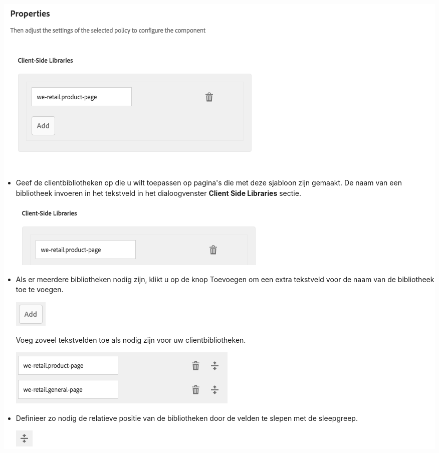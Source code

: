 ![chlimage_1-392](assets/chlimage_1-392.png)

* Geef de clientbibliotheken op die u wilt toepassen op pagina&#39;s die met deze sjabloon zijn gemaakt. De naam van een bibliotheek invoeren in het tekstveld in het dialoogvenster **Client Side Libraries** sectie.

   ![chlimage_1-393](assets/chlimage_1-393.png)

* Als er meerdere bibliotheken nodig zijn, klikt u op de knop Toevoegen om een extra tekstveld voor de naam van de bibliotheek toe te voegen.

   ![chlimage_1-394](assets/chlimage_1-394.png)

   Voeg zoveel tekstvelden toe als nodig zijn voor uw clientbibliotheken.

   ![chlimage_1-395](assets/chlimage_1-395.png)

* Definieer zo nodig de relatieve positie van de bibliotheken door de velden te slepen met de sleepgreep.

   ![chlimage_1-396](assets/chlimage_1-396.png)
